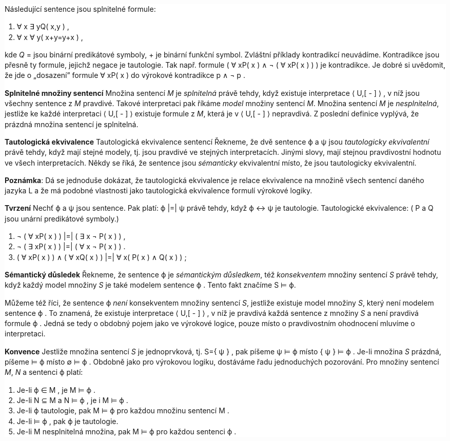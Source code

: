 Následující sentence jsou splnitelné formule:

1. ∀ x ∃ yQ( x,y ) ,
2. ∀ x ∀ y( x+y=y+x ) ,

kde *Q* = jsou binární predikátové symboly, + je binární funkční symbol.
Zvláštní příklady kontradikcí neuvádíme. Kontradikce jsou přesně ty formule, jejichž negace je tautologie. Tak např. formule ( ∀ xP( x ) ∧ ¬ ( ∀ xP( x ) ) ) je kontradikce. Je dobré si uvědomit, že jde o „dosazení” formule ∀ xP( x ) do výrokové kontradikce p ∧ ¬ p .

**Splnitelné množiny sentencí**
Množina sentencí *M* je *splnitelná* právě tehdy, když existuje interpretace ⟨ U,\[ - \] ⟩ , v níž jsou všechny sentence z *M* pravdivé. Takové interpretaci pak říkáme *model* množiny sentencí *M*.
Množina sentencí *M* je *nesplnitelná*, jestliže ke každé interpretaci ⟨ U,[ - ] ⟩ existuje formule z *M*, která je v ⟨ U,[ - ] ⟩ nepravdivá.
Z poslední definice vyplývá, že prázdná množina sentencí je splnitelná.

**Tautologická ekvivalence**
Tautologická ekvivalence sentencí
Řekneme, že dvě sentence ϕ a ψ jsou *tautologicky* *ekvivalentní* právě tehdy, když mají stejné modely, tj. jsou pravdivé ve stejných interpretacích. Jinými slovy, mají stejnou pravdivostní hodnotu ve všech interpretacích.
Někdy se říká, že sentence jsou *sémanticky* ekvivalentní místo, že jsou tautologicky ekvivalentní.

**Poznámka**: Dá se jednoduše dokázat, že tautologická ekvivalence je relace ekvivalence na množině všech sentencí daného jazyka L a že má podobné vlastnosti jako tautologická ekvivalence formulí výrokové logiky.

**Tvrzení**
Nechť ϕ a ψ jsou sentence. Pak platí:
ϕ |=| ψ právě tehdy, když ϕ ↔ ψ je tautologie.
Tautologické ekvivalence: ( P a Q jsou unární predikátové symboly.)

1. ¬ ( ∀ xP( x ) ) |=| ( ∃ x ¬ P( x ) ) ,
2. ¬ ( ∃ xP( x ) ) |=| ( ∀ x ¬ P( x ) ) .
3. ( ∀ xP( x ) ) ∧ ( ∀ xQ( x ) ) |=| ∀ x( P( x ) ∧ Q( x ) ) ;

**Sémantický důsledek**
Řekneme, že sentence ϕ je *sémantickým* *důsledkem*, též *konsekventem* množiny sentencí *S* právě tehdy, když každý model množiny *S* je také modelem sentence ϕ . Tento fakt značíme S ⊨ ϕ.

Můžeme též říci, že sentence ϕ *není* konsekventem množiny sentencí *S*, jestliže existuje model množiny *S*, který není modelem sentence ϕ . To znamená, že existuje interpretace ⟨ U,\[ - \] ⟩ , v níž je pravdivá každá sentence z množiny *S* a není pravdivá formule ϕ . Jedná se tedy o obdobný pojem jako ve výrokové logice, pouze místo o pravdivostním ohodnocení mluvíme o interpretaci.

**Konvence**
Jestliže množina sentencí *S* je jednoprvková, tj. S={ ψ } , pak píšeme ψ ⊨ ϕ místo { ψ } ⊨ ϕ . Je-li množina *S* prázdná, píšeme ⊨ ϕ místo ∅ ⊨ ϕ .
Obdobně jako pro výrokovou logiku, dostáváme řadu jednoduchých pozorování. Pro množiny sentencí *M*, *N* a sentenci ϕ platí:

1. Je-li ϕ ∈ M , je M ⊨ ϕ .
2. Je-li N ⊆ M a N ⊨ ϕ , je i M ⊨ ϕ .
3. Je-li ϕ tautologie, pak M ⊨ ϕ pro každou množinu sentencí M .
4. Je-li ⊨ ϕ , pak ϕ je tautologie.
5. Je-li M nesplnitelná množina, pak M ⊨ ϕ pro každou sentenci ϕ .
